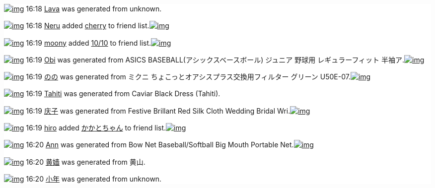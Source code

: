 [![img](http://img69.imageshack.us/img69/8813/rr16.png)](http://www.barcodekanojo.com/kanojo/2764899/Lava) 16:18 [Lava](http://www.barcodekanojo.com/kanojo/2764899/Lava) was generated from unknown.

[![img](http://img24.imageshack.us/img24/9656/09q6.jpg)](http://www.barcodekanojo.com/user/417730/Neru) 16:18 [Neru](http://www.barcodekanojo.com/user/417730/Neru) added [cherry](http://www.barcodekanojo.com/kanojo/224973/cherry) to friend list.[![img](http://img836.imageshack.us/img836/1034/umyq.png)](http://www.barcodekanojo.com/kanojo/224973/cherry) 

[![img](http://img855.imageshack.us/img855/1185/6yev.jpg)](http://www.barcodekanojo.com/user/250073/moony) 16:19 [moony](http://www.barcodekanojo.com/user/250073/moony) added [10/10](http://www.barcodekanojo.com/kanojo/2655811/10%2F10) to friend list.[![img](http://img706.imageshack.us/img706/8254/erlb.png)](http://www.barcodekanojo.com/kanojo/2655811/10%2F10) 

[![img](http://img59.imageshack.us/img59/7872/gfoh.png)](http://www.barcodekanojo.com/kanojo/2764900/Obi) 16:19 [Obi](http://www.barcodekanojo.com/kanojo/2764900/Obi) was generated from ASICS BASEBALL(アシックスベースボール) ジュニア 野球用 レギュラーフィット 半袖ア.[![img](http://img703.imageshack.us/img703/314/yi29.jpg)](http://www.barcodekanojo.com/product_images/barcode/5317921/1390634294/ASICS%20BASEBALL%28%E3%82%A2%E3%82%B7%E3%83%83%E3%82%AF%E3%82%B9%E3%83%99%E3%83%BC%E3%82%B9%E3%83%9C%E3%83%BC%E3%83%AB%29%20%E3%82%B8%E3%83%A5%E3%83%8B%E3%82%A2%20%E9%87%8E%E7%90%83%E7%94%A8%20%E3%83%AC%E3%82%AE%E3%83%A5%E3%83%A9%E3%83%BC%E3%83%95%E3%82%A3%E3%83%83%E3%83%88%20%E5%8D%8A%E8%A2%96%E3%82%A2.jpg) 

[![img](http://img571.imageshack.us/img571/8403/sb1o.png)](http://www.barcodekanojo.com/kanojo/2764901/%E3%81%AE%E3%81%AE) 16:19 [のの](http://www.barcodekanojo.com/kanojo/2764901/%E3%81%AE%E3%81%AE) was generated from ミクニ ちょこっとオアシスプラス交換用フィルター グリーン U50E-07.[![img](http://img43.imageshack.us/img43/8625/gg6z.jpg)](http://www.barcodekanojo.com/product_images/barcode/5317922/1390634308/%E3%83%9F%E3%82%AF%E3%83%8B%20%E3%81%A1%E3%82%87%E3%81%93%E3%81%A3%E3%81%A8%E3%82%AA%E3%82%A2%E3%82%B7%E3%82%B9%E3%83%97%E3%83%A9%E3%82%B9%E4%BA%A4%E6%8F%9B%E7%94%A8%E3%83%95%E3%82%A3%E3%83%AB%E3%82%BF%E3%83%BC%20%E3%82%B0%E3%83%AA%E3%83%BC%E3%83%B3%20U50E-07.jpg) 

[![img](http://img14.imageshack.us/img14/7572/53s3.png)](http://www.barcodekanojo.com/kanojo/2764902/Tahiti) 16:19 [Tahiti](http://www.barcodekanojo.com/kanojo/2764902/Tahiti) was generated from Caviar Black Dress (Tahiti).

[![img](http://img22.imageshack.us/img22/1056/vskk.png)](http://www.barcodekanojo.com/kanojo/2764903/%E5%BA%86%E5%AD%90) 16:19 [庆子](http://www.barcodekanojo.com/kanojo/2764903/%E5%BA%86%E5%AD%90) was generated from Festive Brillant Red Silk Cloth Wedding Bridal Wri.[![img](http://img855.imageshack.us/img855/3326/hwh7.jpg)](http://www.barcodekanojo.com/product_images/barcode/5317924/1390634329/Festive%20Brillant%20Red%20Silk%20Cloth%20Wedding%20Bridal%20Wri.jpg) 

[![img](http://img543.imageshack.us/img543/218/vamq.jpg)](http://www.barcodekanojo.com/user/289380/hiro) 16:19 [hiro](http://www.barcodekanojo.com/user/289380/hiro) added [かかとちゃん](http://www.barcodekanojo.com/kanojo/542136/%E3%81%8B%E3%81%8B%E3%81%A8%E3%81%A1%E3%82%83%E3%82%93) to friend list.[![img](http://img132.imageshack.us/img132/5705/x0h8.png)](http://www.barcodekanojo.com/kanojo/542136/%E3%81%8B%E3%81%8B%E3%81%A8%E3%81%A1%E3%82%83%E3%82%93) 

[![img](http://img849.imageshack.us/img849/9273/gnp3.png)](http://www.barcodekanojo.com/kanojo/2764904/Ann) 16:20 [Ann](http://www.barcodekanojo.com/kanojo/2764904/Ann) was generated from Bow Net Baseball/Softball Big Mouth Portable Net.[![img](http://img827.imageshack.us/img827/9564/8lum.jpg)](http://www.barcodekanojo.com/product_images/barcode/5317926/1390634377/Bow%20Net%20Baseball%2FSoftball%20Big%20Mouth%20Portable%20Net.jpg) 

[![img](http://img36.imageshack.us/img36/6679/yshj.png)](http://www.barcodekanojo.com/kanojo/2764905/%E9%BB%84%E5%AB%B1) 16:20 [黄嫱](http://www.barcodekanojo.com/kanojo/2764905/%E9%BB%84%E5%AB%B1) was generated from 黄山.

[![img](http://img843.imageshack.us/img843/4550/iohz.png)](http://www.barcodekanojo.com/kanojo/2764906/%E5%B0%8F%E5%B9%B4) 16:20 [小年](http://www.barcodekanojo.com/kanojo/2764906/%E5%B0%8F%E5%B9%B4) was generated from unknown.
